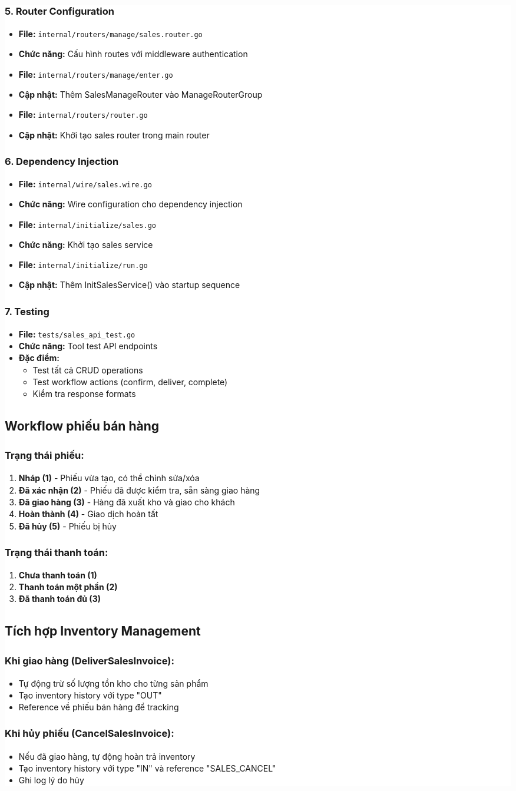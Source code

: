 ### 5. Router Configuration
- **File:** `internal/routers/manage/sales.router.go`
- **Chức năng:** Cấu hình routes với middleware authentication

- **File:** `internal/routers/manage/enter.go`
- **Cập nhật:** Thêm SalesManageRouter vào ManageRouterGroup

- **File:** `internal/routers/router.go`
- **Cập nhật:** Khởi tạo sales router trong main router

### 6. Dependency Injection
- **File:** `internal/wire/sales.wire.go`
- **Chức năng:** Wire configuration cho dependency injection

- **File:** `internal/initialize/sales.go`
- **Chức năng:** Khởi tạo sales service

- **File:** `internal/initialize/run.go`
- **Cập nhật:** Thêm InitSalesService() vào startup sequence

### 7. Testing
- **File:** `tests/sales_api_test.go`
- **Chức năng:** Tool test API endpoints
- **Đặc điểm:**
  - Test tất cả CRUD operations
  - Test workflow actions (confirm, deliver, complete)
  - Kiểm tra response formats

## Workflow phiếu bán hàng

### Trạng thái phiếu:
1. **Nháp (1)** - Phiếu vừa tạo, có thể chỉnh sửa/xóa
2. **Đã xác nhận (2)** - Phiếu đã được kiểm tra, sẵn sàng giao hàng
3. **Đã giao hàng (3)** - Hàng đã xuất kho và giao cho khách
4. **Hoàn thành (4)** - Giao dịch hoàn tất
5. **Đã hủy (5)** - Phiếu bị hủy

### Trạng thái thanh toán:
1. **Chưa thanh toán (1)**
2. **Thanh toán một phần (2)**
3. **Đã thanh toán đủ (3)**

## Tích hợp Inventory Management

### Khi giao hàng (DeliverSalesInvoice):
- Tự động trừ số lượng tồn kho cho từng sản phẩm
- Tạo inventory history với type "OUT"
- Reference về phiếu bán hàng để tracking

### Khi hủy phiếu (CancelSalesInvoice):
- Nếu đã giao hàng, tự động hoàn trả inventory
- Tạo inventory history với type "IN" và reference "SALES_CANCEL"
- Ghi log lý do hủy

